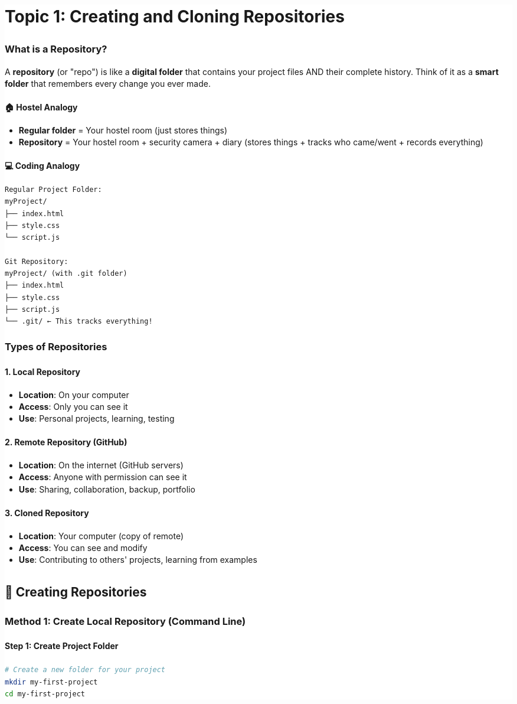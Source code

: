 # Topic 1: Creating and Cloning Repositories

### What is a Repository?
A **repository** (or "repo") is like a **digital folder** that contains your project files AND their complete history. Think of it as a **smart folder** that remembers every change you ever made.

#### 🏠 Hostel Analogy
- **Regular folder** = Your hostel room (just stores things)
- **Repository** = Your hostel room + security camera + diary (stores things + tracks who came/went + records everything)

#### 💻 Coding Analogy
```
Regular Project Folder:
myProject/
├── index.html
├── style.css
└── script.js

Git Repository:
myProject/ (with .git folder)
├── index.html
├── style.css
├── script.js
└── .git/ ← This tracks everything!
```

### Types of Repositories

#### 1. Local Repository
- **Location**: On your computer
- **Access**: Only you can see it
- **Use**: Personal projects, learning, testing

#### 2. Remote Repository (GitHub)
- **Location**: On the internet (GitHub servers)
- **Access**: Anyone with permission can see it
- **Use**: Sharing, collaboration, backup, portfolio

#### 3. Cloned Repository
- **Location**: Your computer (copy of remote)
- **Access**: You can see and modify
- **Use**: Contributing to others' projects, learning from examples

## 🚀 Creating Repositories

### Method 1: Create Local Repository (Command Line)

#### Step 1: Create Project Folder
```bash
# Create a new folder for your project
mkdir my-first-project
cd my-first-project
```
